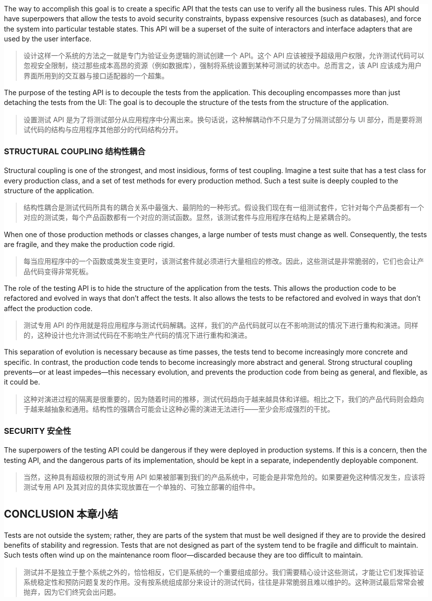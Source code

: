 The way to accomplish this goal is to create a specific API that the tests can use to verify all the business rules. This API should have superpowers that allow the tests to avoid security constraints, bypass expensive resources (such as databases), and force the system into particular testable states. This API will be a superset of the suite of interactors and interface adapters that are used by the user interface.

> 设计这样一个系统的方法之一就是专门为验证业务逻辑的测试创建一个 API。这个 API 应该被授予超级用户权限，允许测试代码可以忽视安全限制，绕过那些成本高昂的资源（例如数据库），强制将系统设置到某种可测试的状态中。总而言之，该 API 应该成为用户界面所用到的交互器与接口适配器的一个超集。

The purpose of the testing API is to decouple the tests from the application. This decoupling encompasses more than just detaching the tests from the UI: The goal is to decouple the structure of the tests from the structure of the application.

> 设置测试 API 是为了将测试部分从应用程序中分离出来。换句话说，这种解耦动作不只是为了分隔测试部分与 UI 部分，而是要将测试代码的结构与应用程序其他部分的代码结构分开。

### STRUCTURAL COUPLING 结构性耦合

Structural coupling is one of the strongest, and most insidious, forms of test coupling. Imagine a test suite that has a test class for every production class, and a set of test methods for every production method. Such a test suite is deeply coupled to the structure of the application.

> 结构性耦合是测试代码所具有的耦合关系中最强大、最阴险的一种形式。假设我们现在有一组测试套件，它针对每个产品类都有一个对应的测试类，每个产品函数都有一个对应的测试函数。显然，该测试套件与应用程序在结构上是紧耦合的。

When one of those production methods or classes changes, a large number of tests must change as well. Consequently, the tests are fragile, and they make the production code rigid.

> 每当应用程序中的一个函数或类发生变更时，该测试套件就必须进行大量相应的修改。因此，这些测试是非常脆弱的，它们也会让产品代码变得非常死板。

The role of the testing API is to hide the structure of the application from the tests. This allows the production code to be refactored and evolved in ways that don’t affect the tests. It also allows the tests to be refactored and evolved in ways that don’t affect the production code.

> 测试专用 API 的作用就是将应用程序与测试代码解耦。这样，我们的产品代码就可以在不影响测试的情况下进行重构和演进。同样的，这种设计也允许测试代码在不影响生产代码的情况下进行重构和演进。

This separation of evolution is necessary because as time passes, the tests tend to become increasingly more concrete and specific. In contrast, the production code tends to become increasingly more abstract and general. Strong structural coupling prevents—or at least impedes—this necessary evolution, and prevents the production code from being as general, and flexible, as it could be.

> 这种对演进过程的隔离是很重要的，因为随着时间的推移，测试代码趋向于越来越具体和详细。相比之下，我们的产品代码则会趋向于越来越抽象和通用。结构性的强耦合可能会让这种必需的演进无法进行——至少会形成强烈的干扰。

### SECURITY 安全性

The superpowers of the testing API could be dangerous if they were deployed in production systems. If this is a concern, then the testing API, and the dangerous parts of its implementation, should be kept in a separate, independently deployable component.

> 当然，这种具有超级权限的测试专用 API 如果被部署到我们的产品系统中，可能会是非常危险的。如果要避免这种情况发生，应该将测试专用 API 及其对应的具体实现放置在一个单独的、可独立部署的组件中。

## CONCLUSION 本章小结

Tests are not outside the system; rather, they are parts of the system that must be well designed if they are to provide the desired benefits of stability and regression. Tests that are not designed as part of the system tend to be fragile and difficult to maintain. Such tests often wind up on the maintenance room floor—discarded because they are too difficult to maintain.

> 测试并不是独立于整个系统之外的，恰恰相反，它们是系统的一个重要组成部分。我们需要精心设计这些测试，才能让它们发挥验证系统稳定性和预防问题复发的作用。没有按系统组成部分来设计的测试代码，往往是非常脆弱且难以维护的。这种测试最后常常会被抛弃，因为它们终究会出问题。
